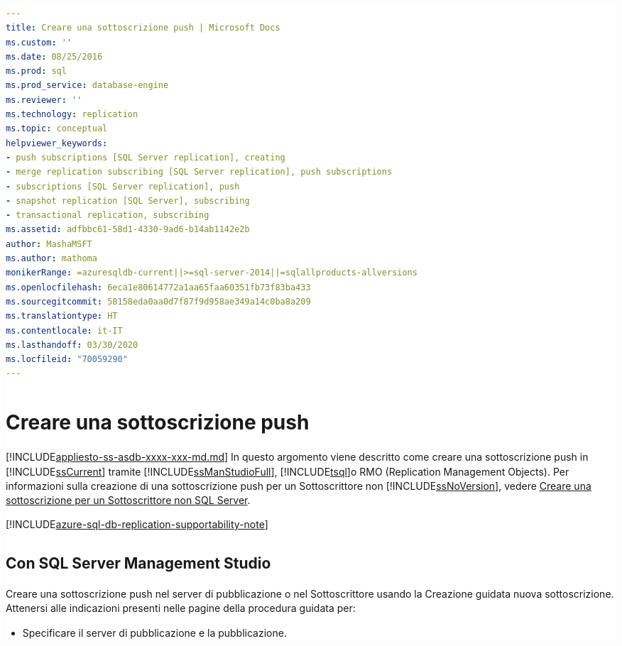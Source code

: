 ```yaml
---
title: Creare una sottoscrizione push | Microsoft Docs
ms.custom: ''
ms.date: 08/25/2016
ms.prod: sql
ms.prod_service: database-engine
ms.reviewer: ''
ms.technology: replication
ms.topic: conceptual
helpviewer_keywords:
- push subscriptions [SQL Server replication], creating
- merge replication subscribing [SQL Server replication], push subscriptions
- subscriptions [SQL Server replication], push
- snapshot replication [SQL Server], subscribing
- transactional replication, subscribing
ms.assetid: adfbbc61-58d1-4330-9ad6-b14ab1142e2b
author: MashaMSFT
ms.author: mathoma
monikerRange: =azuresqldb-current||>=sql-server-2014||=sqlallproducts-allversions
ms.openlocfilehash: 6eca1e80614772a1aa65faa60351fb73f83ba433
ms.sourcegitcommit: 58158eda0aa0d7f87f9d958ae349a14c0ba8a209
ms.translationtype: HT
ms.contentlocale: it-IT
ms.lasthandoff: 03/30/2020
ms.locfileid: "70059290"
---
```

# <a name="create-a-push-subscription"></a>Creare una sottoscrizione push
[!INCLUDE[appliesto-ss-asdb-xxxx-xxx-md.md](../../includes/appliesto-ss-asdb-xxxx-xxx-md.md)]
  In questo argomento viene descritto come creare una sottoscrizione push in [!INCLUDE[ssCurrent](../../includes/sscurrent-md.md)] tramite [!INCLUDE[ssManStudioFull](../../includes/ssmanstudiofull-md.md)], [!INCLUDE[tsql](../../includes/tsql-md.md)]o RMO (Replication Management Objects). Per informazioni sulla creazione di una sottoscrizione push per un Sottoscrittore non [!INCLUDE[ssNoVersion](../../includes/ssnoversion-md.md)], vedere [Creare una sottoscrizione per un Sottoscrittore non SQL Server](../../relational-databases/replication/create-a-subscription-for-a-non-sql-server-subscriber.md).  

[!INCLUDE[azure-sql-db-replication-supportability-note](../../includes/azure-sql-db-replication-supportability-note.md)]
  
 
##  <a name="using-sql-server-management-studio"></a><a name="SSMSProcedure"></a> Con SQL Server Management Studio  
Creare una sottoscrizione push nel server di pubblicazione o nel Sottoscrittore usando la Creazione guidata nuova sottoscrizione. Attenersi alle indicazioni presenti nelle pagine della procedura guidata per:  
  
- Specificare il server di pubblicazione e la pubblicazione.  
  